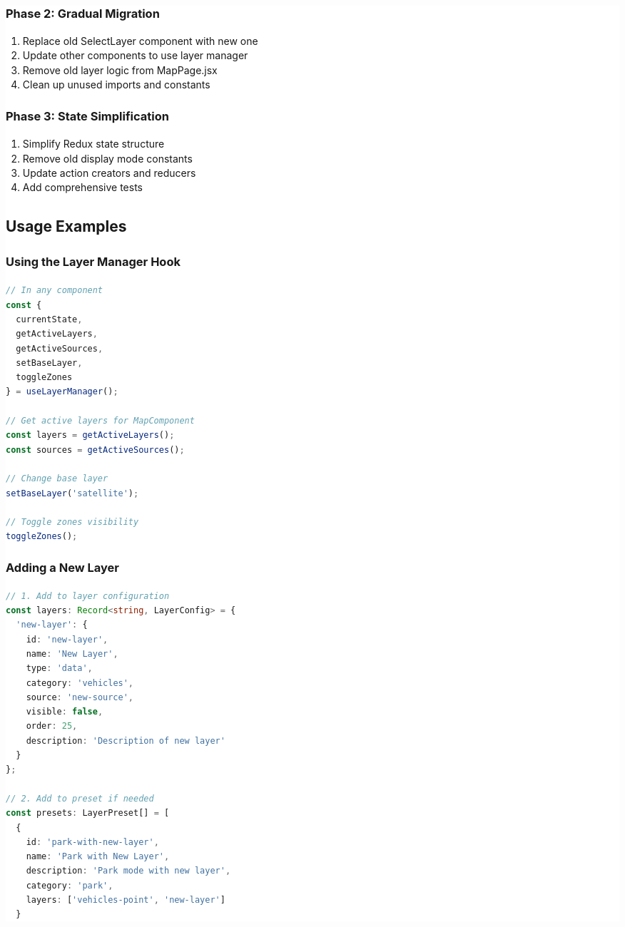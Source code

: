 ### Phase 2: Gradual Migration
1. Replace old SelectLayer component with new one
2. Update other components to use layer manager
3. Remove old layer logic from MapPage.jsx
4. Clean up unused imports and constants

### Phase 3: State Simplification
1. Simplify Redux state structure
2. Remove old display mode constants
3. Update action creators and reducers
4. Add comprehensive tests

## Usage Examples

### Using the Layer Manager Hook

```typescript
// In any component
const {
  currentState,
  getActiveLayers,
  getActiveSources,
  setBaseLayer,
  toggleZones
} = useLayerManager();

// Get active layers for MapComponent
const layers = getActiveLayers();
const sources = getActiveSources();

// Change base layer
setBaseLayer('satellite');

// Toggle zones visibility
toggleZones();
```

### Adding a New Layer

```typescript
// 1. Add to layer configuration
const layers: Record<string, LayerConfig> = {
  'new-layer': {
    id: 'new-layer',
    name: 'New Layer',
    type: 'data',
    category: 'vehicles',
    source: 'new-source',
    visible: false,
    order: 25,
    description: 'Description of new layer'
  }
};

// 2. Add to preset if needed
const presets: LayerPreset[] = [
  {
    id: 'park-with-new-layer',
    name: 'Park with New Layer',
    description: 'Park mode with new layer',
    category: 'park',
    layers: ['vehicles-point', 'new-layer']
  }
```